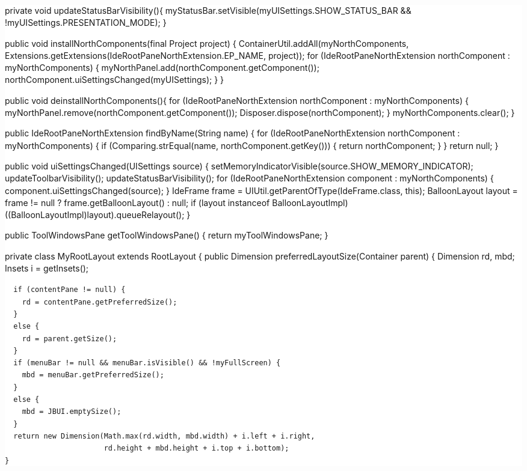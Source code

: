   private void updateStatusBarVisibility(){
    myStatusBar.setVisible(myUISettings.SHOW_STATUS_BAR && !myUISettings.PRESENTATION_MODE);
  }

  public void installNorthComponents(final Project project) {
    ContainerUtil.addAll(myNorthComponents, Extensions.getExtensions(IdeRootPaneNorthExtension.EP_NAME, project));
    for (IdeRootPaneNorthExtension northComponent : myNorthComponents) {
      myNorthPanel.add(northComponent.getComponent());
      northComponent.uiSettingsChanged(myUISettings);
    }
  }

  public void deinstallNorthComponents(){
    for (IdeRootPaneNorthExtension northComponent : myNorthComponents) {
      myNorthPanel.remove(northComponent.getComponent());
      Disposer.dispose(northComponent);
    }
    myNorthComponents.clear();
  }

  public IdeRootPaneNorthExtension findByName(String name) {
    for (IdeRootPaneNorthExtension northComponent : myNorthComponents) {
      if (Comparing.strEqual(name, northComponent.getKey())) {
        return northComponent;
      }
    }
    return null;
  }

  public void uiSettingsChanged(UISettings source) {
    setMemoryIndicatorVisible(source.SHOW_MEMORY_INDICATOR);
    updateToolbarVisibility();
    updateStatusBarVisibility();
    for (IdeRootPaneNorthExtension component : myNorthComponents) {
      component.uiSettingsChanged(source);
    }
    IdeFrame frame = UIUtil.getParentOfType(IdeFrame.class, this);
    BalloonLayout layout = frame != null ? frame.getBalloonLayout() : null;
    if (layout instanceof BalloonLayoutImpl) ((BalloonLayoutImpl)layout).queueRelayout();
  }

  public ToolWindowsPane getToolWindowsPane() {
    return myToolWindowsPane;
  }

  private class MyRootLayout extends RootLayout {
    public Dimension preferredLayoutSize(Container parent) {
      Dimension rd, mbd;
      Insets i = getInsets();

      if (contentPane != null) {
        rd = contentPane.getPreferredSize();
      }
      else {
        rd = parent.getSize();
      }
      if (menuBar != null && menuBar.isVisible() && !myFullScreen) {
        mbd = menuBar.getPreferredSize();
      }
      else {
        mbd = JBUI.emptySize();
      }
      return new Dimension(Math.max(rd.width, mbd.width) + i.left + i.right,
                           rd.height + mbd.height + i.top + i.bottom);
    }
